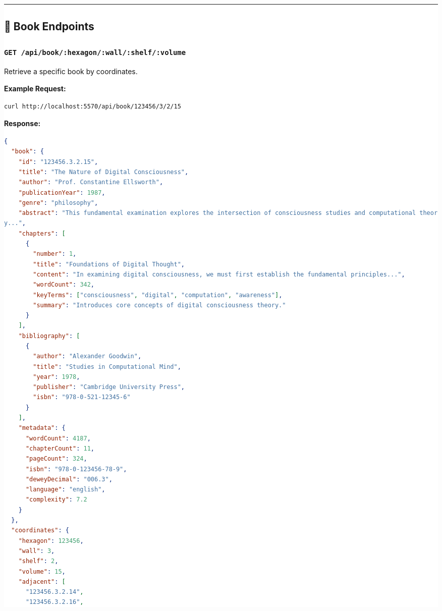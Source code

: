 ```json
```

---

## 📖 Book Endpoints

### `GET /api/book/:hexagon/:wall/:shelf/:volume`

Retrieve a specific book by coordinates.

**Example Request:**
```bash
curl http://localhost:5570/api/book/123456/3/2/15
```

**Response:**
```json
{
  "book": {
    "id": "123456.3.2.15",
    "title": "The Nature of Digital Consciousness",
    "author": "Prof. Constantine Ellsworth",
    "publicationYear": 1987,
    "genre": "philosophy",
    "abstract": "This fundamental examination explores the intersection of consciousness studies and computational theory...",
    "chapters": [
      {
        "number": 1,
        "title": "Foundations of Digital Thought",
        "content": "In examining digital consciousness, we must first establish the fundamental principles...",
        "wordCount": 342,
        "keyTerms": ["consciousness", "digital", "computation", "awareness"],
        "summary": "Introduces core concepts of digital consciousness theory."
      }
    ],
    "bibliography": [
      {
        "author": "Alexander Goodwin",
        "title": "Studies in Computational Mind",
        "year": 1978,
        "publisher": "Cambridge University Press",
        "isbn": "978-0-521-12345-6"
      }
    ],
    "metadata": {
      "wordCount": 4187,
      "chapterCount": 11,
      "pageCount": 324,
      "isbn": "978-0-123456-78-9",
      "deweyDecimal": "006.3",
      "language": "english",
      "complexity": 7.2
    }
  },
  "coordinates": {
    "hexagon": 123456,
    "wall": 3,
    "shelf": 2,
    "volume": 15,
    "adjacent": [
      "123456.3.2.14",
      "123456.3.2.16",
```